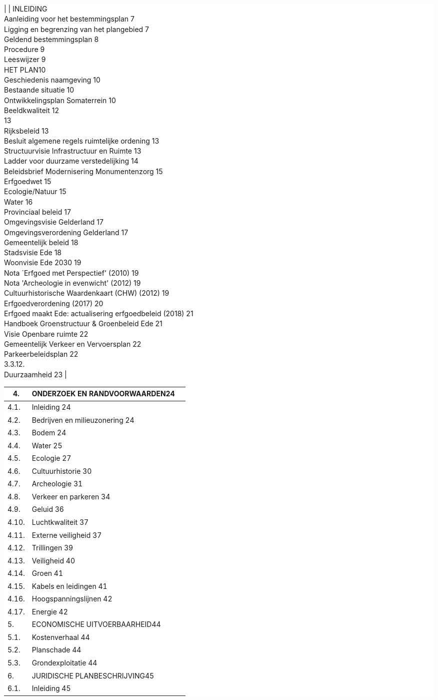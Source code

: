 |                                                                                                                                                                           | INLEIDING<br>Aanleiding voor het bestemmingsplan 7<br>Ligging en begrenzing van het plangebied 7<br>Geldend bestemmingsplan 8<br>Procedure  9<br>Leeswijzer 9<br>HET PLAN10<br>Geschiedenis naamgeving  10<br>Bestaande situatie  10<br>Ontwikkelingsplan Somaterrein  10<br>Beeldkwaliteit 12<br>13<br>Rijksbeleid  13<br>Besluit algemene regels ruimtelijke ordening 13<br>Structuurvisie Infrastructuur en Ruimte 13<br>Ladder voor duurzame verstedelijking  14<br>Beleidsbrief Modernisering Monumentenzorg 15<br>Erfgoedwet  15<br>Ecologie/Natuur 15<br>Water  16<br>Provinciaal beleid 17<br>Omgevingsvisie Gelderland  17<br>Omgevingsverordening Gelderland 17<br>Gemeentelijk beleid  18<br>Stadsvisie Ede 18<br>Woonvisie Ede 2030 19<br>Nota `Erfgoed met Perspectief' (2010) 19<br>Nota 'Archeologie in evenwicht' (2012)  19<br>Cultuurhistorische Waardenkaart (CHW) (2012) 19<br>Erfgoedverordening (2017)  20<br>Erfgoed maakt Ede: actualisering erfgoedbeleid (2018) 21<br>Handboek Groenstructuur & Groenbeleid Ede  21<br>Visie Openbare ruimte 22<br>Gemeentelijk Verkeer en Vervoersplan  22<br>Parkeerbeleidsplan  22<br>3.3.12.<br>Duurzaamheid 23 |

| 4.                                 | ONDERZOEK EN RANDVOORWAARDEN24                                                                                                            |  |
|------------------------------------|-------------------------------------------------------------------------------------------------------------------------------------------|--|
| 4.1.                               | Inleiding 24                                                                                                                              |  |
| 4.2.                               | Bedrijven en milieuzonering 24                                                                                                            |  |
| 4.3.                               | Bodem 24                                                                                                                                  |  |
| 4.4.                               | Water  25                                                                                                                                 |  |
| 4.5.                               | Ecologie  27                                                                                                                              |  |
| 4.6.                               | Cultuurhistorie 30                                                                                                                        |  |
| 4.7.                               | Archeologie 31                                                                                                                            |  |
| 4.8.                               | Verkeer en parkeren 34                                                                                                                    |  |
| 4.9.                               | Geluid 36                                                                                                                                 |  |
| 4.10.                              | Luchtkwaliteit 37                                                                                                                         |  |
| 4.11.                              | Externe veiligheid 37                                                                                                                     |  |
| 4.12.                              | Trillingen 39                                                                                                                             |  |
| 4.13.                              | Veiligheid 40                                                                                                                             |  |
| 4.14.                              | Groen  41                                                                                                                                 |  |
| 4.15.                              | Kabels en leidingen 41                                                                                                                    |  |
| 4.16.                              | Hoogspanningslijnen 42                                                                                                                    |  |
| 4.17.                              | Energie 42                                                                                                                                |  |
| 5.                                 | ECONOMISCHE UITVOERBAARHEID44                                                                                                             |  |
| 5.1.                               | Kostenverhaal 44                                                                                                                          |  |
| 5.2.                               | Planschade  44                                                                                                                            |  |
| 5.3.                               | Grondexploitatie 44                                                                                                                       |  |
| 6.                                 | JURIDISCHE PLANBESCHRIJVING45                                                                                                             |  |
| 6.1.                               | Inleiding 45                                                                                                                              |  |